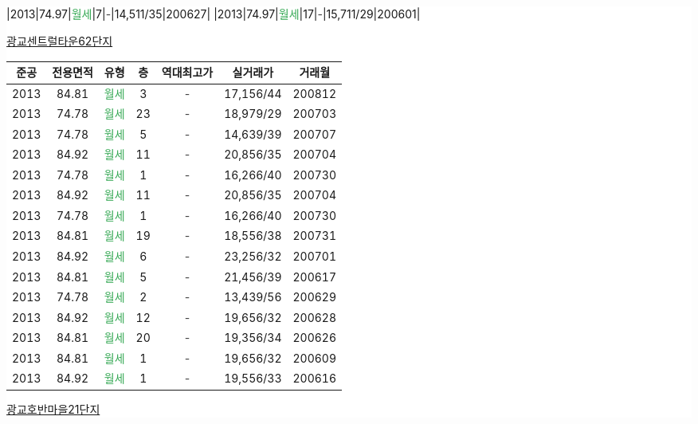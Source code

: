 |2013|74.97|<span style="color:#34a853">월세</span>|7|<span style="color:#444444">-</span>|14,511/35|200627|
|2013|74.97|<span style="color:#34a853">월세</span>|17|<span style="color:#444444">-</span>|15,711/29|200601|


<script async src="//pagead2.googlesyndication.com/pagead/js/adsbygoogle.js"></script>

<ins class="adsbygoogle"
     style="display:block"
     data-ad-client="ca-pub-2446590836940007"
     data-ad-slot="1659523306"
     data-ad-format="auto"
     data-full-width-responsive="true"></ins>
<script>
(adsbygoogle = window.adsbygoogle || []).push({});
</script>


[광교센트럴타운62단지](https://search.naver.com/search.naver?query=%EA%B2%BD%EA%B8%B0%EB%8F%84+%EC%88%98%EC%9B%90%EC%8B%9C+%EC%98%81%ED%86%B5%EA%B5%AC+%ED%95%98%EB%8F%99+%EA%B4%91%EA%B5%90%EC%84%BC%ED%8A%B8%EB%9F%B4%ED%83%80%EC%9A%B462%EB%8B%A8%EC%A7%80)

|준공|전용면적|유형|층|역대최고가|실거래가|거래월|
|:---:|:---:|:---:|:---:|:---:|:---:|:---:|
|2013|84.81|<span style="color:#34a853">월세</span>|3|<span style="color:#444444">-</span>|17,156/44|200812|
|2013|74.78|<span style="color:#34a853">월세</span>|23|<span style="color:#444444">-</span>|18,979/29|200703|
|2013|74.78|<span style="color:#34a853">월세</span>|5|<span style="color:#444444">-</span>|14,639/39|200707|
|2013|84.92|<span style="color:#34a853">월세</span>|11|<span style="color:#444444">-</span>|20,856/35|200704|
|2013|74.78|<span style="color:#34a853">월세</span>|1|<span style="color:#444444">-</span>|16,266/40|200730|
|2013|84.92|<span style="color:#34a853">월세</span>|11|<span style="color:#444444">-</span>|20,856/35|200704|
|2013|74.78|<span style="color:#34a853">월세</span>|1|<span style="color:#444444">-</span>|16,266/40|200730|
|2013|84.81|<span style="color:#34a853">월세</span>|19|<span style="color:#444444">-</span>|18,556/38|200731|
|2013|84.92|<span style="color:#34a853">월세</span>|6|<span style="color:#444444">-</span>|23,256/32|200701|
|2013|84.81|<span style="color:#34a853">월세</span>|5|<span style="color:#444444">-</span>|21,456/39|200617|
|2013|74.78|<span style="color:#34a853">월세</span>|2|<span style="color:#444444">-</span>|13,439/56|200629|
|2013|84.92|<span style="color:#34a853">월세</span>|12|<span style="color:#444444">-</span>|19,656/32|200628|
|2013|84.81|<span style="color:#34a853">월세</span>|20|<span style="color:#444444">-</span>|19,356/34|200626|
|2013|84.81|<span style="color:#34a853">월세</span>|1|<span style="color:#444444">-</span>|19,656/32|200609|
|2013|84.92|<span style="color:#34a853">월세</span>|1|<span style="color:#444444">-</span>|19,556/33|200616|

[광교호반마을21단지](https://search.naver.com/search.naver?query=%EA%B2%BD%EA%B8%B0%EB%8F%84+%EC%88%98%EC%9B%90%EC%8B%9C+%EC%98%81%ED%86%B5%EA%B5%AC+%ED%95%98%EB%8F%99+%EA%B4%91%EA%B5%90%ED%98%B8%EB%B0%98%EB%A7%88%EC%9D%8421%EB%8B%A8%EC%A7%80)
